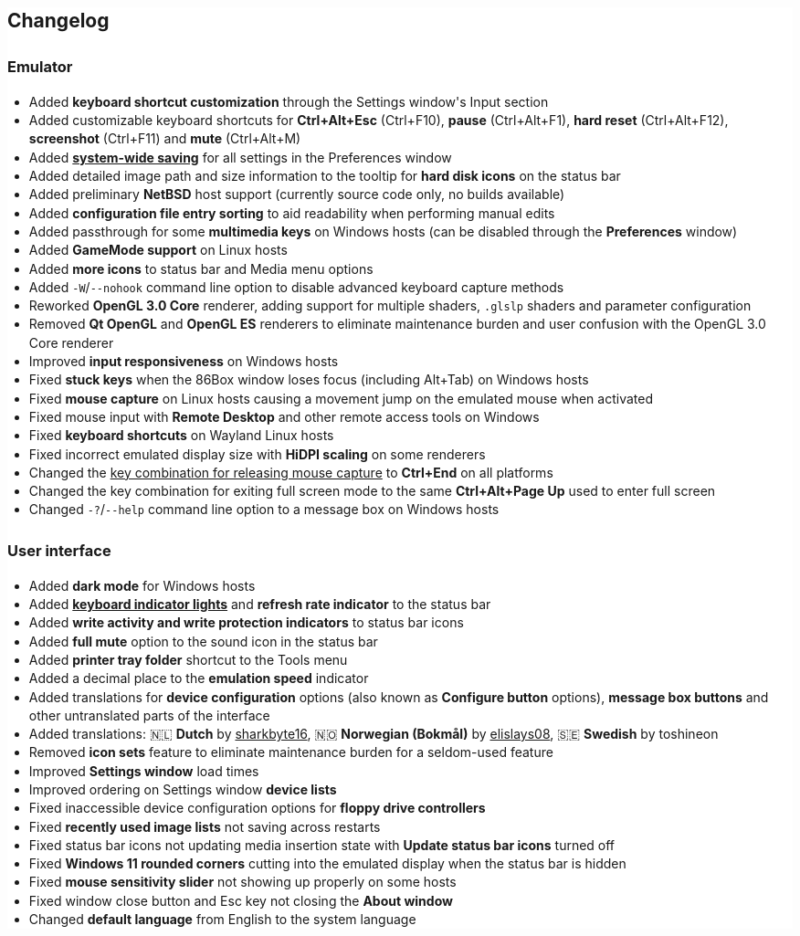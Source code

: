 
## Changelog

### Emulator

* Added **keyboard shortcut customization** through the Settings window's Input section
* Added customizable keyboard shortcuts for **Ctrl+Alt+Esc** (Ctrl+F10), **pause** (Ctrl+Alt+F1), **hard reset** (Ctrl+Alt+F12), **screenshot** (Ctrl+F11) and **mute** (Ctrl+Alt+M)
* Added [**system-wide saving**](#system-wide-preferences) for all settings in the Preferences window
* Added detailed image path and size information to the tooltip for **hard disk icons** on the status bar
* Added preliminary **NetBSD** host support (currently source code only, no builds available)
* Added **configuration file entry sorting** to aid readability when performing manual edits
* Added passthrough for some **multimedia keys** on Windows hosts (can be disabled through the **Preferences** window)
* Added **GameMode support** on Linux hosts
* Added **more icons** to status bar and Media menu options
* Added `-W`/`--nohook` command line option to disable advanced keyboard capture methods
* Reworked **OpenGL 3.0 Core** renderer, adding support for multiple shaders, `.glslp` shaders and parameter configuration
* Removed **Qt OpenGL** and **OpenGL ES** renderers to eliminate maintenance burden and user confusion with the OpenGL 3.0 Core renderer
* Improved **input responsiveness** on Windows hosts
* Fixed **stuck keys** when the 86Box window loses focus (including Alt+Tab) on Windows hosts
* Fixed **mouse capture** on Linux hosts causing a movement jump on the emulated mouse when activated
* Fixed mouse input with **Remote Desktop** and other remote access tools on Windows
* Fixed **keyboard shortcuts** on Wayland Linux hosts
* Fixed incorrect emulated display size with **HiDPI scaling** on some renderers
* Changed the [key combination for releasing mouse capture](#mouse-release-shortcut) to **Ctrl+End** on all platforms
* Changed the key combination for exiting full screen mode to the same **Ctrl+Alt+Page Up** used to enter full screen
* Changed `-?`/`--help` command line option to a message box on Windows hosts

### User interface

* Added **dark mode** for Windows hosts
* Added [**keyboard indicator lights**](https://86box.readthedocs.io/en/v5.0/usage/statusbar.html#num-lock-off-caps-lock-off-scroll-lock-off-keyboard-indicators) and **refresh rate indicator** to the status bar
* Added **write activity and write protection indicators** to status bar icons
* Added **full mute** option to the sound icon in the status bar
* Added **printer tray folder** shortcut to the Tools menu
* Added a decimal place to the **emulation speed** indicator
* Added translations for **device configuration** options (also known as **Configure button** options), **message box buttons** and other untranslated parts of the interface
* Added translations: <span class="emoji">🇳🇱</span> **Dutch** by [sharkbyte16](https://github.com/sharkbyte16), <span class="emoji">🇳🇴</span> **Norwegian (Bokmål)** by [elislays08](https://github.com/elislays08), <span class="emoji">🇸🇪</span> **Swedish** by toshineon
* Removed **icon sets** feature to eliminate maintenance burden for a seldom-used feature
* Improved **Settings window** load times
* Improved ordering on Settings window **device lists**
* Fixed inaccessible device configuration options for **floppy drive controllers**
* Fixed **recently used image lists** not saving across restarts
* Fixed status bar icons not updating media insertion state with **Update status bar icons** turned off
* Fixed **Windows 11 rounded corners** cutting into the emulated display when the status bar is hidden
* Fixed **mouse sensitivity slider** not showing up properly on some hosts
* Fixed window close button and Esc key not closing the **About window**
* Changed **default language** from English to the system language